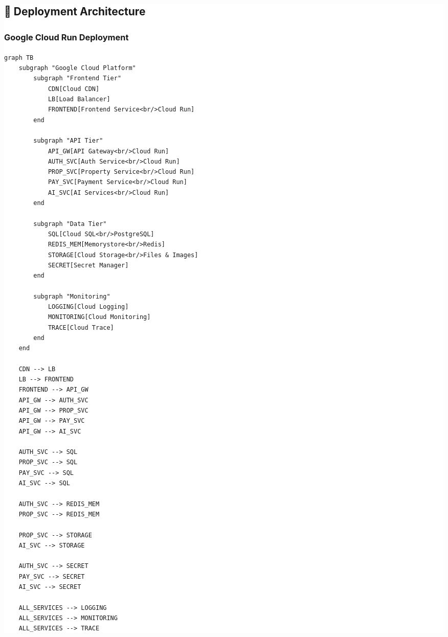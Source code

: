 ## 🚀 Deployment Architecture

### Google Cloud Run Deployment

```mermaid
graph TB
    subgraph "Google Cloud Platform"
        subgraph "Frontend Tier"
            CDN[Cloud CDN]
            LB[Load Balancer]
            FRONTEND[Frontend Service<br/>Cloud Run]
        end
        
        subgraph "API Tier"
            API_GW[API Gateway<br/>Cloud Run]
            AUTH_SVC[Auth Service<br/>Cloud Run]
            PROP_SVC[Property Service<br/>Cloud Run]
            PAY_SVC[Payment Service<br/>Cloud Run]
            AI_SVC[AI Services<br/>Cloud Run]
        end
        
        subgraph "Data Tier"
            SQL[Cloud SQL<br/>PostgreSQL]
            REDIS_MEM[Memorystore<br/>Redis]
            STORAGE[Cloud Storage<br/>Files & Images]
            SECRET[Secret Manager]
        end
        
        subgraph "Monitoring"
            LOGGING[Cloud Logging]
            MONITORING[Cloud Monitoring]
            TRACE[Cloud Trace]
        end
    end

    CDN --> LB
    LB --> FRONTEND
    FRONTEND --> API_GW
    API_GW --> AUTH_SVC
    API_GW --> PROP_SVC
    API_GW --> PAY_SVC
    API_GW --> AI_SVC
    
    AUTH_SVC --> SQL
    PROP_SVC --> SQL
    PAY_SVC --> SQL
    AI_SVC --> SQL
    
    AUTH_SVC --> REDIS_MEM
    PROP_SVC --> REDIS_MEM
    
    PROP_SVC --> STORAGE
    AI_SVC --> STORAGE
    
    AUTH_SVC --> SECRET
    PAY_SVC --> SECRET
    AI_SVC --> SECRET
    
    ALL_SERVICES --> LOGGING
    ALL_SERVICES --> MONITORING
    ALL_SERVICES --> TRACE
```
